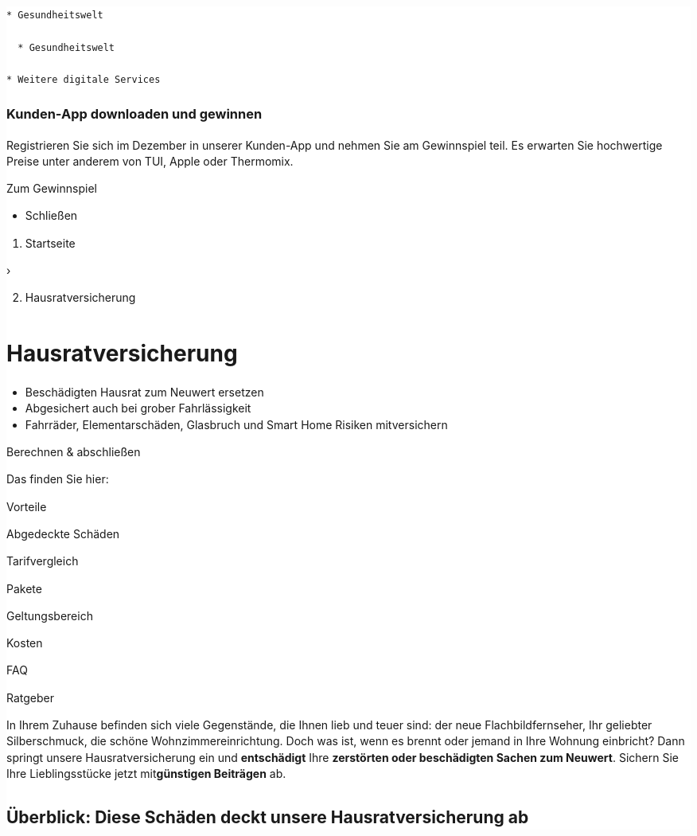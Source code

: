     * Gesundheitswelt

      * Gesundheitswelt 

    * Weitere digitale Services

###  Kunden-App downloaden und gewinnen

Registrieren Sie sich im Dezember in unserer Kunden-App und nehmen Sie am
Gewinnspiel teil. Es erwarten Sie hochwertige Preise unter anderem von TUI,
Apple oder Thermomix.

Zum Gewinnspiel

  * Schließen

  1. Startseite

›

  2. Hausrat­versicherung

#  Hausrat­versicherung

  * Beschädigten Hausrat zum Neuwert ersetzen
  * Abgesichert auch bei grober Fahrlässigkeit 
  * Fahrräder, Elementarschäden, Glasbruch und Smart Home Risiken mitversichern

Berechnen & abschließen

Das finden Sie hier:

Vorteile

Abgedeckte Schäden

Tarifvergleich

Pakete

Geltungsbereich

Kosten

FAQ

Ratgeber

In Ihrem Zuhause befinden sich viele Gegenstände, die Ihnen lieb und teuer
sind: der neue Flachbildfernseher, Ihr geliebter Silberschmuck, die schöne
Wohnzimmereinrichtung. Doch was ist, wenn es brennt oder jemand in Ihre
Wohnung einbricht? Dann springt unsere Hausrat­versicherung ein und
**entschädigt** Ihre **zerstörten oder beschädigten Sachen zum Neuwert**.
Sichern Sie Ihre Lieblingsstücke jetzt mit**günstigen Beiträgen** ab.

##  Überblick: Diese Schäden deckt unsere Hausratversicherung ab
